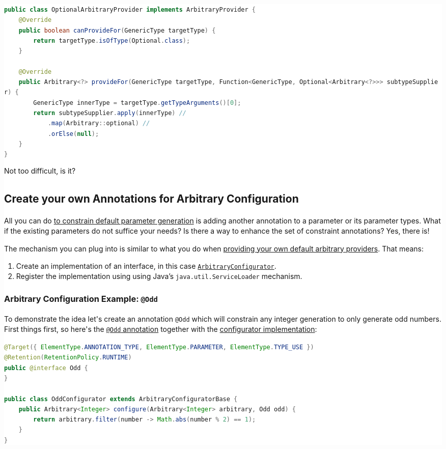 ```java
public class OptionalArbitraryProvider implements ArbitraryProvider {
	@Override
	public boolean canProvideFor(GenericType targetType) {
		return targetType.isOfType(Optional.class);
	}

	@Override
	public Arbitrary<?> provideFor(GenericType targetType, Function<GenericType, Optional<Arbitrary<?>>> subtypeSupplier) {
		GenericType innerType = targetType.getTypeArguments()[0];
		return subtypeSupplier.apply(innerType) //
			.map(Arbitrary::optional) //
			.orElse(null);
	}
}
```

Not too difficult, is it?


## Create your own Annotations for Arbitrary Configuration

All you can do [to constrain default parameter generation](#constraining-default-generation)
is adding another annotation to a parameter or its parameter types. What if the existing parameters
do not suffice your needs? Is there a way to enhance the set of constraint annotations? Yes, there is!

The mechanism you can plug into is similar to what you do when 
[providing your own default arbitrary providers](#providing-default-arbitraries). That means:

1. Create an implementation of an interface, in this case 
  [`ArbitraryConfigurator`](http://jqwik.net/javadoc/net/jqwik/api/configurators/ArbitraryConfigurator.html).
2. Register the implementation using using Java’s `java.util.ServiceLoader` mechanism.

### Arbitrary Configuration Example: `@Odd`

To demonstrate the idea let's create an annotation `@Odd` which will constrain any integer
generation to only generate odd numbers. First things first, so here's 
the [`@Odd` annotation](https://github.com/jlink/jqwik/blob/master/src/test/java/examples/docs/arbitraryconfigurator/Odd.java) 
together with the 
[configurator implementation](https://github.com/jlink/jqwik/blob/master/src/test/java/examples/docs/arbitraryconfigurator/OddConfigurator.java):

```java
@Target({ ElementType.ANNOTATION_TYPE, ElementType.PARAMETER, ElementType.TYPE_USE })
@Retention(RetentionPolicy.RUNTIME)
public @interface Odd {
}

public class OddConfigurator extends ArbitraryConfiguratorBase {
	public Arbitrary<Integer> configure(Arbitrary<Integer> arbitrary, Odd odd) {
		return arbitrary.filter(number -> Math.abs(number % 2) == 1);
	}
}
```
